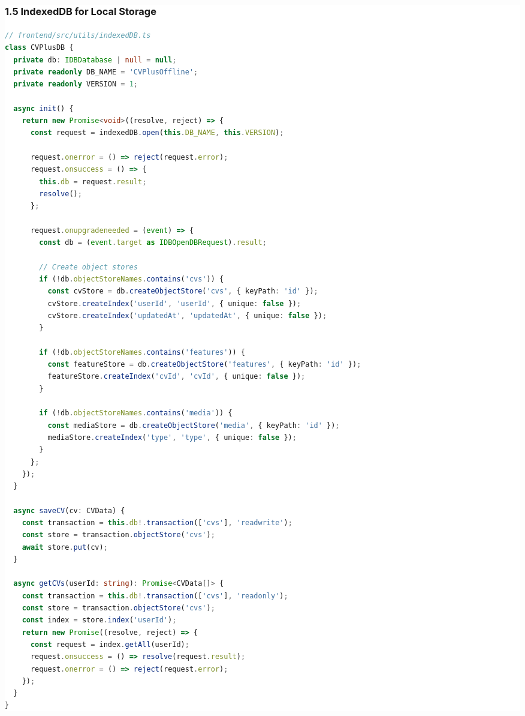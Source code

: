 ### 1.5 IndexedDB for Local Storage

```typescript
// frontend/src/utils/indexedDB.ts
class CVPlusDB {
  private db: IDBDatabase | null = null;
  private readonly DB_NAME = 'CVPlusOffline';
  private readonly VERSION = 1;
  
  async init() {
    return new Promise<void>((resolve, reject) => {
      const request = indexedDB.open(this.DB_NAME, this.VERSION);
      
      request.onerror = () => reject(request.error);
      request.onsuccess = () => {
        this.db = request.result;
        resolve();
      };
      
      request.onupgradeneeded = (event) => {
        const db = (event.target as IDBOpenDBRequest).result;
        
        // Create object stores
        if (!db.objectStoreNames.contains('cvs')) {
          const cvStore = db.createObjectStore('cvs', { keyPath: 'id' });
          cvStore.createIndex('userId', 'userId', { unique: false });
          cvStore.createIndex('updatedAt', 'updatedAt', { unique: false });
        }
        
        if (!db.objectStoreNames.contains('features')) {
          const featureStore = db.createObjectStore('features', { keyPath: 'id' });
          featureStore.createIndex('cvId', 'cvId', { unique: false });
        }
        
        if (!db.objectStoreNames.contains('media')) {
          const mediaStore = db.createObjectStore('media', { keyPath: 'id' });
          mediaStore.createIndex('type', 'type', { unique: false });
        }
      };
    });
  }
  
  async saveCV(cv: CVData) {
    const transaction = this.db!.transaction(['cvs'], 'readwrite');
    const store = transaction.objectStore('cvs');
    await store.put(cv);
  }
  
  async getCVs(userId: string): Promise<CVData[]> {
    const transaction = this.db!.transaction(['cvs'], 'readonly');
    const store = transaction.objectStore('cvs');
    const index = store.index('userId');
    return new Promise((resolve, reject) => {
      const request = index.getAll(userId);
      request.onsuccess = () => resolve(request.result);
      request.onerror = () => reject(request.error);
    });
  }
}
```
